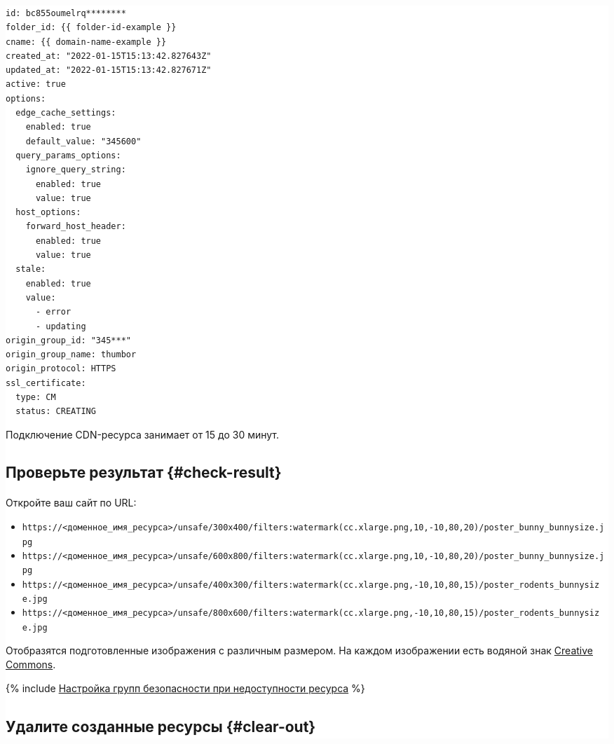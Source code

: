    ```text
   id: bc855oumelrq********
   folder_id: {{ folder-id-example }}
   cname: {{ domain-name-example }}
   created_at: "2022-01-15T15:13:42.827643Z"
   updated_at: "2022-01-15T15:13:42.827671Z"
   active: true
   options:
     edge_cache_settings:
       enabled: true
       default_value: "345600"
     query_params_options:
       ignore_query_string:
         enabled: true
         value: true
     host_options:
       forward_host_header:
         enabled: true
         value: true
     stale:
       enabled: true
       value:
         - error
         - updating
   origin_group_id: "345***"
   origin_group_name: thumbor
   origin_protocol: HTTPS
   ssl_certificate:
     type: CM
     status: CREATING
   ```

   Подключение CDN-ресурса занимает от 15 до 30 минут.

## Проверьте результат {#check-result}

Откройте ваш сайт по URL:

* `https://<доменное_имя_ресурса>/unsafe/300x400/filters:watermark(cc.xlarge.png,10,-10,80,20)/poster_bunny_bunnysize.jpg`
* `https://<доменное_имя_ресурса>/unsafe/600x800/filters:watermark(cc.xlarge.png,10,-10,80,20)/poster_bunny_bunnysize.jpg`
* `https://<доменное_имя_ресурса>/unsafe/400x300/filters:watermark(cc.xlarge.png,-10,10,80,15)/poster_rodents_bunnysize.jpg`
* `https://<доменное_имя_ресурса>/unsafe/800x600/filters:watermark(cc.xlarge.png,-10,10,80,15)/poster_rodents_bunnysize.jpg`

Отобразятся подготовленные изображения с различным размером. На каждом изображении есть водяной знак [Creative Commons](https://ru.wikipedia.org/wiki/Creative_Commons).

{% include [Настройка групп безопасности при недоступности ресурса](../../_includes/managed-kubernetes/security-groups/check-sg-if-url-unavailable-lvl3.md) %}

## Удалите созданные ресурсы {#clear-out}
